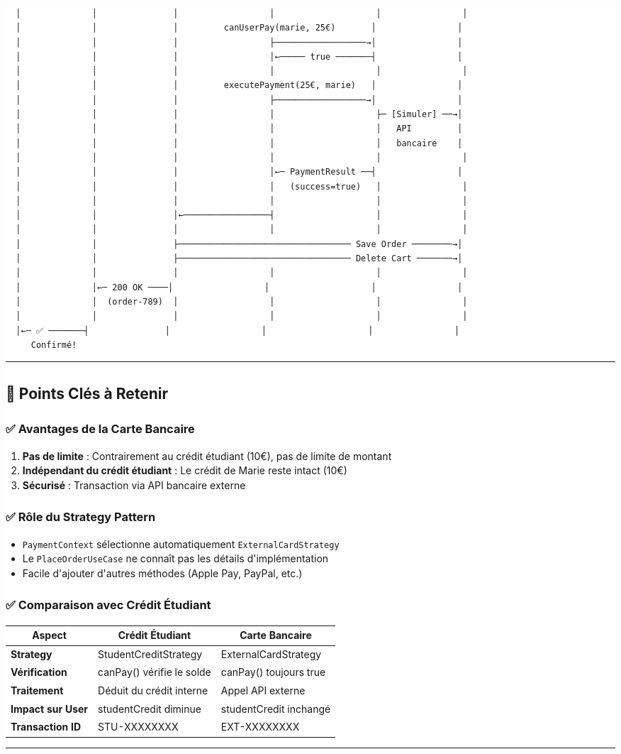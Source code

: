 ```
  │              │               │                  │                    │                │
  │              │               │         canUserPay(marie, 25€)       │                │
  │              │               │                  ├──────────────────→│                │
  │              │               │                  │←───── true ───────┤                │
  │              │               │                  │                    │                │
  │              │               │         executePayment(25€, marie)   │                │
  │              │               │                  ├──────────────────→│                │
  │              │               │                  │                    ├─ [Simuler] ──→│
  │              │               │                  │                    │   API         │
  │              │               │                  │                    │   bancaire    │
  │              │               │                  │                    │                │
  │              │               │                  │←─ PaymentResult ──┤                │
  │              │               │                  │   (success=true)   │                │
  │              │               │                  │                    │                │
  │              │               │←─────────────────┤                    │                │
  │              │               │                  │                    │                │
  │              │               ├────────────────────────────────── Save Order ────────→│
  │              │               ├────────────────────────────────── Delete Cart ───────→│
  │              │               │                  │                    │                │
  │              │←─ 200 OK ────│                  │                    │                │
  │              │  (order-789)  │                  │                    │                │
  │              │               │                  │                    │                │
  │←─ ✅ ───────┤               │                  │                    │                │
     Confirmé!
```

---

## 🔑 Points Clés à Retenir

### ✅ Avantages de la Carte Bancaire
1. **Pas de limite** : Contrairement au crédit étudiant (10€), pas de limite de montant
2. **Indépendant du crédit étudiant** : Le crédit de Marie reste intact (10€)
3. **Sécurisé** : Transaction via API bancaire externe

### ✅ Rôle du Strategy Pattern
- `PaymentContext` sélectionne automatiquement `ExternalCardStrategy`
- Le `PlaceOrderUseCase` ne connaît pas les détails d'implémentation
- Facile d'ajouter d'autres méthodes (Apple Pay, PayPal, etc.)

### ✅ Comparaison avec Crédit Étudiant

| Aspect | Crédit Étudiant | Carte Bancaire |
|--------|-----------------|----------------|
| **Strategy** | StudentCreditStrategy | ExternalCardStrategy |
| **Vérification** | canPay() vérifie le solde | canPay() toujours true |
| **Traitement** | Déduit du crédit interne | Appel API externe |
| **Impact sur User** | studentCredit diminue | studentCredit inchangé |
| **Transaction ID** | STU-XXXXXXXX | EXT-XXXXXXXX |

---